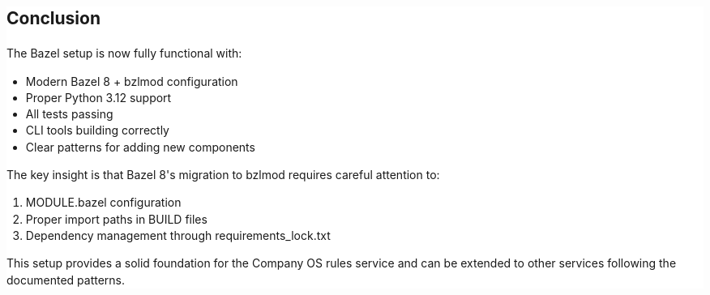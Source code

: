 ## Conclusion

The Bazel setup is now fully functional with:
- Modern Bazel 8 + bzlmod configuration
- Proper Python 3.12 support
- All tests passing
- CLI tools building correctly
- Clear patterns for adding new components

The key insight is that Bazel 8's migration to bzlmod requires careful attention to:
1. MODULE.bazel configuration
2. Proper import paths in BUILD files
3. Dependency management through requirements_lock.txt

This setup provides a solid foundation for the Company OS rules service and can be extended to other services following the documented patterns.
